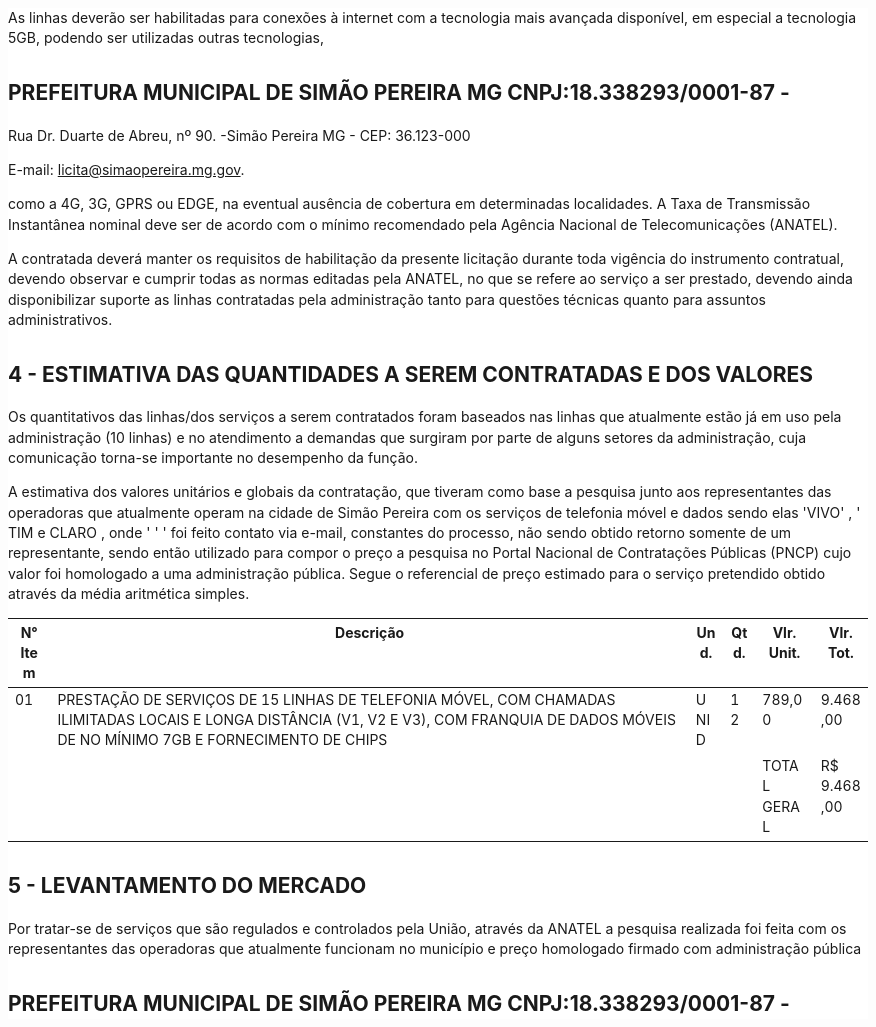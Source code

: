 As  linhas  deverão  ser  habilitadas  para  conexões  à  internet  com  a  tecnologia  mais avançada disponível, em especial a tecnologia 5GB, podendo ser utilizadas outras tecnologias,





## PREFEITURA MUNICIPAL DE SIMÃO PEREIRA   MG CNPJ:18.338293/0001-87 -

Rua Dr. Duarte de Abreu, nº 90. -Simão Pereira MG - CEP: 36.123-000

E-mail:  licita@simaopereira.mg.gov.

como  a  4G,  3G,  GPRS  ou  EDGE,  na  eventual  ausência  de  cobertura  em  determinadas localidades. A Taxa de Transmissão Instantânea nominal deve ser de acordo com o mínimo recomendado pela Agência Nacional de Telecomunicações (ANATEL).

A contratada deverá manter os requisitos de habilitação da presente licitação durante toda vigência do instrumento contratual, devendo observar e cumprir todas as normas editadas pela ANATEL, no que se refere ao serviço a ser prestado, devendo ainda disponibilizar suporte as linhas contratadas pela administração tanto para questões técnicas quanto para assuntos administrativos.

## 4 - ESTIMATIVA DAS QUANTIDADES A SEREM CONTRATADAS E DOS VALORES

Os quantitativos das linhas/dos serviços a serem contratados foram baseados nas linhas que atualmente estão já em uso pela administração (10 linhas) e no atendimento a demandas que  surgiram  por  parte  de  alguns  setores  da  administração,  cuja  comunicação  torna-se importante no desempenho da função.

A estimativa dos valores unitários e globais da contratação, que tiveram como base a pesquisa junto aos representantes das operadoras que atualmente operam na cidade de Simão Pereira com os serviços de telefonia móvel e dados sendo elas 'VIVO' , ' TIM  e  CLARO , onde ' ' ' foi feito contato via e-mail, constantes do processo, não sendo obtido retorno somente de um representante, sendo então utilizado para compor o preço a pesquisa no Portal Nacional de Contratações Públicas (PNCP) cujo valor foi homologado a uma administração pública. Segue o referencial de preço estimado para o serviço pretendido obtido através da média aritmética simples.

| N°  Item   | Descrição                                                                                                                                                                                                                  | Und.   | Qtd.   | Vlr. Unit.   | Vlr. Tot.   |
|------------|----------------------------------------------------------------------------------------------------------------------------------------------------------------------------------------------------------------------------|--------|--------|--------------|-------------|
| 01         | PRESTAÇÃO  DE  SERVIÇOS  DE  15  LINHAS  DE  TELEFONIA  MÓVEL,  COM  CHAMADAS  ILIMITADAS  LOCAIS  E  LONGA  DISTÂNCIA  (V1,  V2  E  V3),  COM  FRANQUIA  DE  DADOS  MÓVEIS  DE  NO  MÍNIMO  7GB  E  FORNECIMENTO DE CHIPS | UNID   | 12     | 789,00       | 9.468,00    |
|            |                                                                                                                                                                                                                            |        |        | TOTAL  GERAL | R$ 9.468,00 |

## 5 - LEVANTAMENTO DO MERCADO

Por  tratar-se  de  serviços  que  são  regulados  e  controlados  pela  União,  através  da ANATEL a pesquisa realizada foi feita com os representantes das operadoras que atualmente funcionam no município e preço homologado firmado com administração pública





## PREFEITURA MUNICIPAL DE SIMÃO PEREIRA   MG CNPJ:18.338293/0001-87 -
